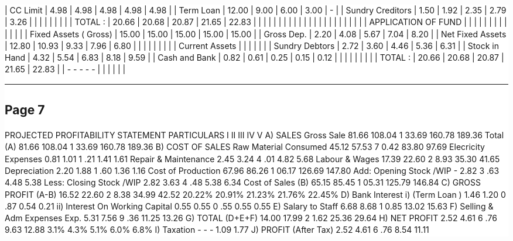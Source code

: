 | CC Limit | 4.98 | 4.98 | 4.98 | 4.98 | 4.98 |
| Term Loan | 12.00 | 9.00 | 6.00 | 3.00 | - |
| Sundry Creditors | 1.50 | 1.92 | 2.35 | 2.79 | 3.26 |
|  |  |  |  |  |  |
| TOTAL : | 20.66 | 20.68 | 20.87 | 21.65 | 22.83 |
|  |  |  |  |  |  |
|  |  |  |  |  |  |
|  |  |  |  |  |  |
| APPLICATION OF FUND |  |  |  |  |  |
|  |  |  |  |  |  |
| Fixed Assets ( Gross) | 15.00 | 15.00 | 15.00 | 15.00 | 15.00 |
| Gross Dep. | 2.20 | 4.08 | 5.67 | 7.04 | 8.20 |
| Net Fixed Assets | 12.80 | 10.93 | 9.33 | 7.96 | 6.80 |
|  |  |  |  |  |  |
| Current Assets |  |  |  |  |  |
| Sundry Debtors | 2.72 | 3.60 | 4.46 | 5.36 | 6.31 |
| Stock in Hand | 4.32 | 5.54 | 6.83 | 8.18 | 9.59 |
| Cash and Bank | 0.82 | 0.61 | 0.25 | 0.15 | 0.12 |
|  |  |  |  |  |  |
| TOTAL : | 20.66 | 20.68 | 20.87 | 21.65 | 22.83 |
| - - - - - |  |  |  |  |  |

---

## Page 7

PROJECTED PROFITABILITY STATEMENT PARTICULARS I II III IV V A) SALES Gross Sale 81.66 108.04 1 33.69 160.78 189.36 Total (A) 81.66 108.04 1 33.69 160.78 189.36 B) COST OF SALES Raw Material Consumed 45.12 57.53 7 0.42 83.80 97.69 Elecricity Expenses 0.81 1.01 1 .21 1.41 1.61 Repair & Maintenance 2.45 3.24 4 .01 4.82 5.68 Labour & Wages 17.39 22.60 2 8.93 35.30 41.65 Depreciation 2.20 1.88 1 .60 1.36 1.16 Cost of Production 67.96 86.26 1 06.17 126.69 147.80 Add: Opening Stock /WIP - 2.82 3 .63 4.48 5.38 Less: Closing Stock /WIP 2.82 3.63 4 .48 5.38 6.34 Cost of Sales (B) 65.15 85.45 1 05.31 125.79 146.84 C) GROSS PROFIT (A-B) 16.52 22.60 2 8.38 34.99 42.52 20.22% 20.91% 21.23% 21.76% 22.45% D) Bank Interest i) (Term Loan ) 1.46 1.20 0 .87 0.54 0.21 ii) Interest On Working Capital 0.55 0.55 0 .55 0.55 0.55 E) Salary to Staff 6.68 8.68 1 0.85 13.02 15.63 F) Selling & Adm Expenses Exp. 5.31 7.56 9 .36 11.25 13.26 G) TOTAL (D+E+F) 14.00 17.99 2 1.62 25.36 29.64 H) NET PROFIT 2.52 4.61 6 .76 9.63 12.88 3.1% 4.3% 5.1% 6.0% 6.8% I) Taxation - - - 1.09 1.77 J) PROFIT (After Tax) 2.52 4.61 6 .76 8.54 11.11
